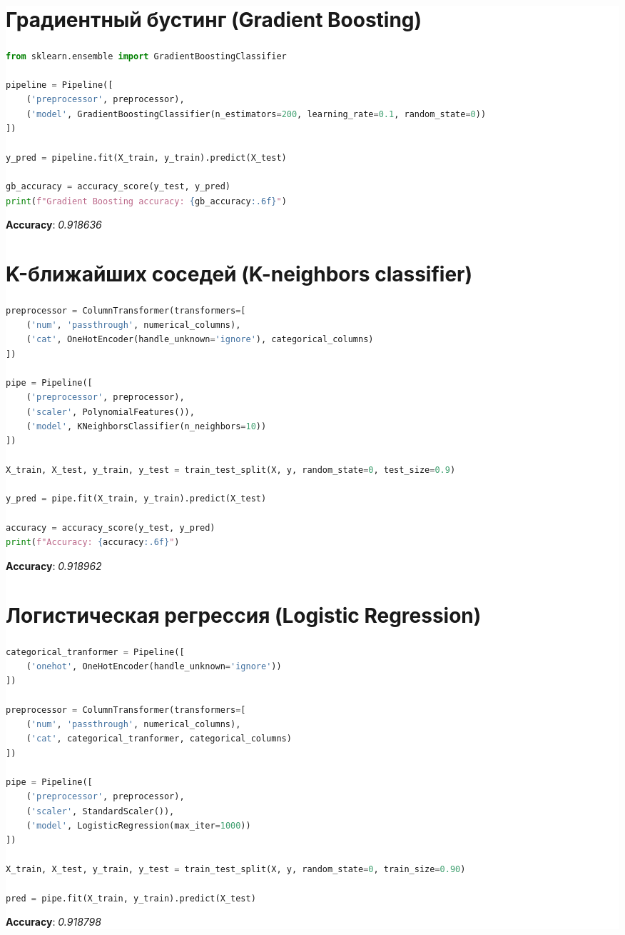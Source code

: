 # Градиентный бустинг (Gradient Boosting)
```Python
from sklearn.ensemble import GradientBoostingClassifier

pipeline = Pipeline([
    ('preprocessor', preprocessor),
    ('model', GradientBoostingClassifier(n_estimators=200, learning_rate=0.1, random_state=0))
])

y_pred = pipeline.fit(X_train, y_train).predict(X_test)

gb_accuracy = accuracy_score(y_test, y_pred)
print(f"Gradient Boosting accuracy: {gb_accuracy:.6f}")
```
__Accuracy__: _0.918636_
# K-ближайших соседей (K-neighbors classifier)
```Python
preprocessor = ColumnTransformer(transformers=[
    ('num', 'passthrough', numerical_columns),
    ('cat', OneHotEncoder(handle_unknown='ignore'), categorical_columns)
])

pipe = Pipeline([
    ('preprocessor', preprocessor),
    ('scaler', PolynomialFeatures()),
    ('model', KNeighborsClassifier(n_neighbors=10))
])

X_train, X_test, y_train, y_test = train_test_split(X, y, random_state=0, test_size=0.9)

y_pred = pipe.fit(X_train, y_train).predict(X_test)

accuracy = accuracy_score(y_test, y_pred)
print(f"Accuracy: {accuracy:.6f}")
```
__Accuracy__: _0.918962_

# Логистическая регрессия (Logistic Regression)

```Python
categorical_tranformer = Pipeline([
    ('onehot', OneHotEncoder(handle_unknown='ignore'))
])

preprocessor = ColumnTransformer(transformers=[
    ('num', 'passthrough', numerical_columns),
    ('cat', categorical_tranformer, categorical_columns)
])

pipe = Pipeline([
    ('preprocessor', preprocessor),
    ('scaler', StandardScaler()),
    ('model', LogisticRegression(max_iter=1000))
])

X_train, X_test, y_train, y_test = train_test_split(X, y, random_state=0, train_size=0.90)

pred = pipe.fit(X_train, y_train).predict(X_test)
```
__Accuracy__: _0.918798_
